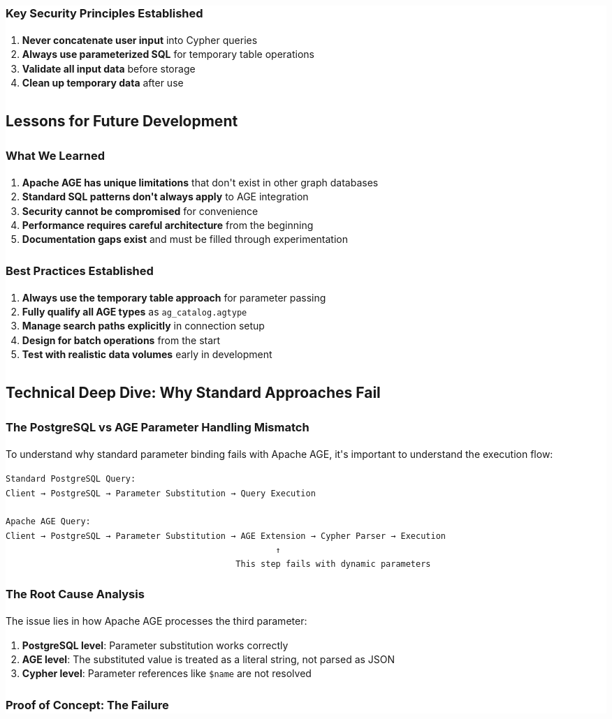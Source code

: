 ### Key Security Principles Established

1. **Never concatenate user input** into Cypher queries
2. **Always use parameterized SQL** for temporary table operations
3. **Validate all input data** before storage
4. **Clean up temporary data** after use

## Lessons for Future Development

### What We Learned

1. **Apache AGE has unique limitations** that don't exist in other graph databases
2. **Standard SQL patterns don't always apply** to AGE integration
3. **Security cannot be compromised** for convenience
4. **Performance requires careful architecture** from the beginning
5. **Documentation gaps exist** and must be filled through experimentation

### Best Practices Established

1. **Always use the temporary table approach** for parameter passing
2. **Fully qualify all AGE types** as `ag_catalog.agtype`
3. **Manage search paths explicitly** in connection setup
4. **Design for batch operations** from the start
5. **Test with realistic data volumes** early in development

## Technical Deep Dive: Why Standard Approaches Fail

### The PostgreSQL vs AGE Parameter Handling Mismatch

To understand why standard parameter binding fails with Apache AGE, it's important to understand the execution flow:

```
Standard PostgreSQL Query:
Client → PostgreSQL → Parameter Substitution → Query Execution

Apache AGE Query:
Client → PostgreSQL → Parameter Substitution → AGE Extension → Cypher Parser → Execution
                                                      ↑
                                              This step fails with dynamic parameters
```

### The Root Cause Analysis

The issue lies in how Apache AGE processes the third parameter:

1. **PostgreSQL level**: Parameter substitution works correctly
2. **AGE level**: The substituted value is treated as a literal string, not parsed as JSON
3. **Cypher level**: Parameter references like `$name` are not resolved

### Proof of Concept: The Failure
